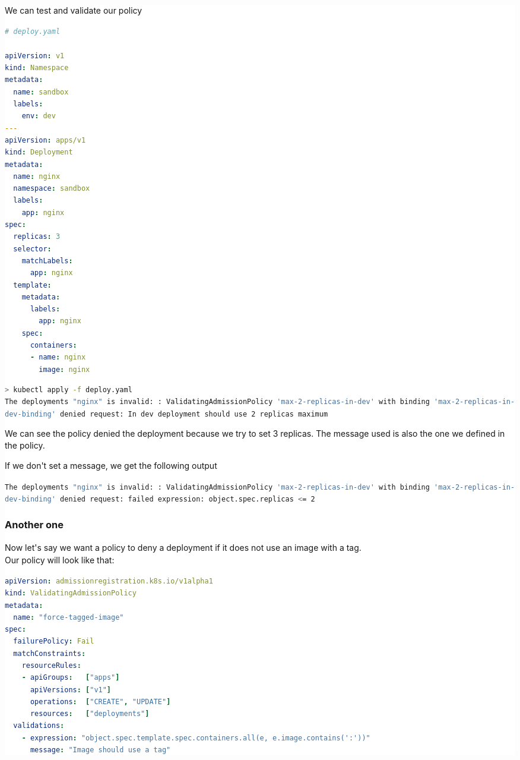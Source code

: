 We can test and validate our policy
```yaml
# deploy.yaml

apiVersion: v1
kind: Namespace
metadata:
  name: sandbox
  labels:
    env: dev
---
apiVersion: apps/v1
kind: Deployment
metadata:
  name: nginx
  namespace: sandbox
  labels:
    app: nginx
spec:
  replicas: 3
  selector:
    matchLabels:
      app: nginx
  template:
    metadata:
      labels:
        app: nginx
    spec:
      containers:
      - name: nginx
        image: nginx
```
```sh
> kubectl apply -f deploy.yaml
The deployments "nginx" is invalid: : ValidatingAdmissionPolicy 'max-2-replicas-in-dev' with binding 'max-2-replicas-in-dev-binding' denied request: In dev deployment should use 2 replicas maximum
```
We can see the policy denied the deployment because we try to set 3 replicas. The message used is also the one we defined in the policy.  

If we don't set a message, we get the following output
```sh
The deployments "nginx" is invalid: : ValidatingAdmissionPolicy 'max-2-replicas-in-dev' with binding 'max-2-replicas-in-dev-binding' denied request: failed expression: object.spec.replicas <= 2
```

### Another one

Now let's say we want a policy to deny a deployment if it does not use an image with a tag.  
Our policy will look like that:
```yaml
apiVersion: admissionregistration.k8s.io/v1alpha1
kind: ValidatingAdmissionPolicy
metadata:
  name: "force-tagged-image"
spec:
  failurePolicy: Fail
  matchConstraints:
    resourceRules:
    - apiGroups:   ["apps"]
      apiVersions: ["v1"]
      operations:  ["CREATE", "UPDATE"]
      resources:   ["deployments"]
  validations:
    - expression: "object.spec.template.spec.containers.all(e, e.image.contains(':'))"
      message: "Image should use a tag"
```